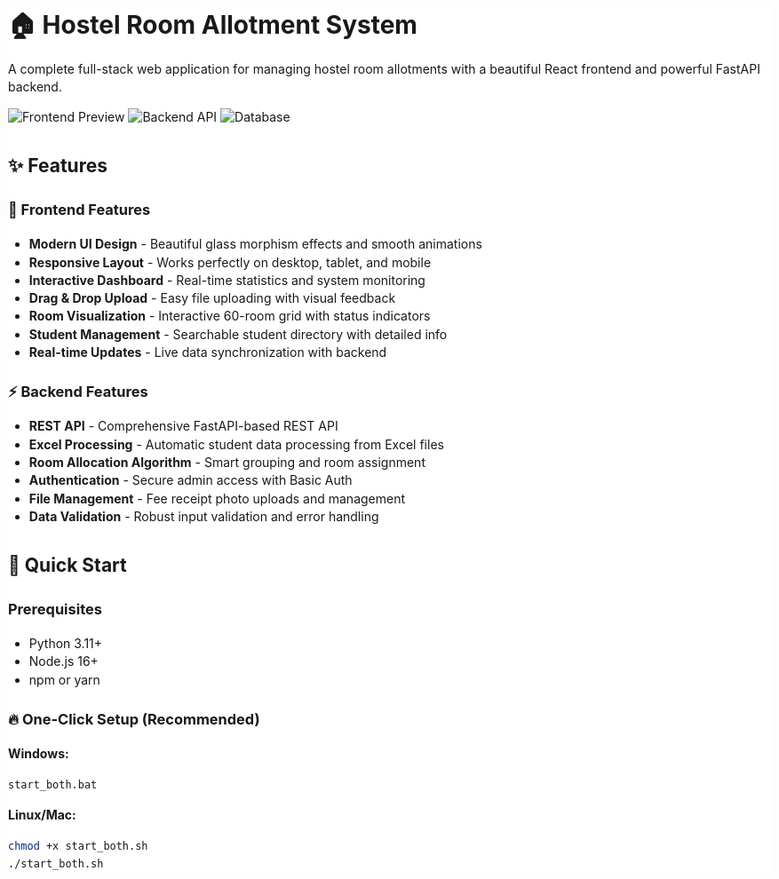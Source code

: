 # 🏠 Hostel Room Allotment System

A complete full-stack web application for managing hostel room allotments with a beautiful React frontend and powerful FastAPI backend.

![Frontend Preview](https://img.shields.io/badge/Frontend-React%2018-61DAFB?style=for-the-badge&logo=react)
![Backend API](https://img.shields.io/badge/Backend-FastAPI-009688?style=for-the-badge&logo=fastapi)
![Database](https://img.shields.io/badge/Database-Excel%20Processing-217346?style=for-the-badge&logo=microsoft-excel)

## ✨ Features

### 🎨 Frontend Features
- **Modern UI Design** - Beautiful glass morphism effects and smooth animations
- **Responsive Layout** - Works perfectly on desktop, tablet, and mobile
- **Interactive Dashboard** - Real-time statistics and system monitoring
- **Drag & Drop Upload** - Easy file uploading with visual feedback
- **Room Visualization** - Interactive 60-room grid with status indicators
- **Student Management** - Searchable student directory with detailed info
- **Real-time Updates** - Live data synchronization with backend

### ⚡ Backend Features
- **REST API** - Comprehensive FastAPI-based REST API
- **Excel Processing** - Automatic student data processing from Excel files
- **Room Allocation Algorithm** - Smart grouping and room assignment
- **Authentication** - Secure admin access with Basic Auth
- **File Management** - Fee receipt photo uploads and management
- **Data Validation** - Robust input validation and error handling

## 🚀 Quick Start

### Prerequisites
- Python 3.11+
- Node.js 16+
- npm or yarn

### 🔥 One-Click Setup (Recommended)

**Windows:**
```bash
start_both.bat
```

**Linux/Mac:**
```bash
chmod +x start_both.sh
./start_both.sh
```
